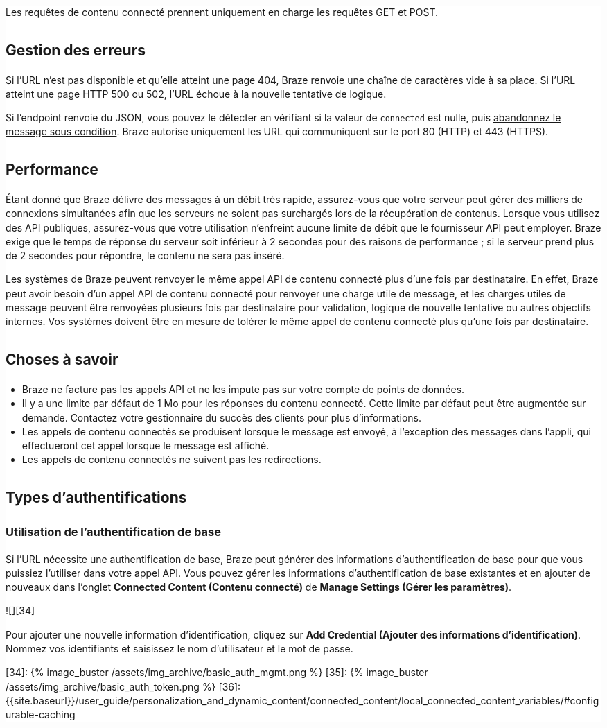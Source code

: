 Les requêtes de contenu connecté prennent uniquement en charge les requêtes GET et POST.

## Gestion des erreurs

Si l’URL n’est pas disponible et qu’elle atteint une page 404, Braze renvoie une chaîne de caractères vide à sa place. Si l’URL atteint une page HTTP 500 ou 502, l’URL échoue à la nouvelle tentative de logique.

Si l’endpoint renvoie du JSON, vous pouvez le détecter en vérifiant si la valeur de `connected` est nulle, puis [abandonnez le message sous condition][1]. Braze autorise uniquement les URL qui communiquent sur le port 80 (HTTP) et 443 (HTTPS).

## Performance

Étant donné que Braze délivre des messages à un débit très rapide, assurez-vous que votre serveur peut gérer des milliers de connexions simultanées afin que les serveurs ne soient pas surchargés lors de la récupération de contenus. Lorsque vous utilisez des API publiques, assurez-vous que votre utilisation n’enfreint aucune limite de débit que le fournisseur API peut employer. Braze exige que le temps de réponse du serveur soit inférieur à 2 secondes pour des raisons de performance ; si le serveur prend plus de 2 secondes pour répondre, le contenu ne sera pas inséré.

Les systèmes de Braze peuvent renvoyer le même appel API de contenu connecté plus d’une fois par destinataire. En effet, Braze peut avoir besoin d’un appel API de contenu connecté pour renvoyer une charge utile de message, et les charges utiles de message peuvent être renvoyées plusieurs fois par destinataire pour validation, logique de nouvelle tentative ou autres objectifs internes. Vos systèmes doivent être en mesure de tolérer le même appel de contenu connecté plus qu’une fois par destinataire.

## Choses à savoir

* Braze ne facture pas les appels API et ne les impute pas sur votre compte de points de données.
* Il y a une limite par défaut de 1 Mo pour les réponses du contenu connecté. Cette limite par défaut peut être augmentée sur demande. Contactez votre gestionnaire du succès des clients pour plus d’informations.
* Les appels de contenu connectés se produisent lorsque le message est envoyé, à l’exception des messages dans l’appli, qui effectueront cet appel lorsque le message est affiché.
* Les appels de contenu connectés ne suivent pas les redirections.

## Types d’authentifications

### Utilisation de l’authentification de base

Si l’URL nécessite une authentification de base, Braze peut générer des informations d’authentification de base pour que vous puissiez l’utiliser dans votre appel API. Vous pouvez gérer les informations d’authentification de base existantes et en ajouter de nouveaux dans l’onglet **Connected Content (Contenu connecté)** de **Manage Settings (Gérer les paramètres)**.

![][34]

Pour ajouter une nouvelle information d’identification, cliquez sur **Add Credential (Ajouter des informations d’identification)**. Nommez vos identifiants et saisissez le nom d’utilisateur et le mot de passe.


[1]: {{site.baseurl}}/user_guide/personalization_and_dynamic_content/connected_content/aborting_connected_content/
[2]: {{site.baseurl}}/user_guide/personalization_and_dynamic_content/liquid/using_liquid/#liquid-usage-use-cases--overview
[16]: [success@braze.com](mailto:success@braze.com)
[34]: {% image_buster /assets/img_archive/basic_auth_mgmt.png %}
[35]: {% image_buster /assets/img_archive/basic_auth_token.png %}
[36]: {{site.baseurl}}/user_guide/personalization_and_dynamic_content/connected_content/local_connected_content_variables/#configurable-caching